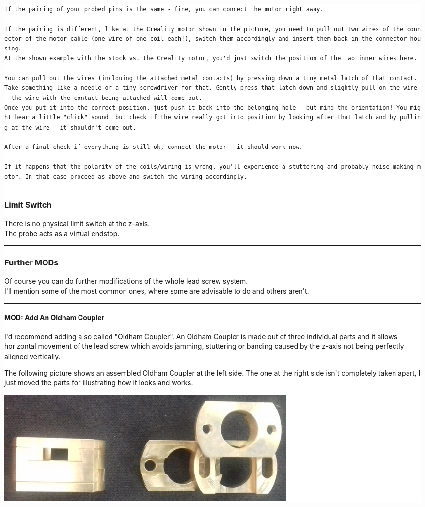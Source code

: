     If the pairing of your probed pins is the same - fine, you can connect the motor right away.  
    
    If the pairing is different, like at the Creality motor shown in the picture, you need to pull out two wires of the connector of the motor cable (one wire of one coil each!), switch them accordingly and insert them back in the connector housing.  
    At the shown example with the stock vs. the Creality motor, you'd just switch the position of the two inner wires here.  
    
    You can pull out the wires (inclduing the attached metal contacts) by pressing down a tiny metal latch of that contact.  
    Take something like a needle or a tiny screwdriver for that. Gently press that latch down and slightly pull on the wire - the wire with the contact being attached will come out.  
    Once you put it into the correct position, just push it back into the belonging hole - but mind the orientation! You might hear a little "click" sound, but check if the wire really got into position by looking after that latch and by pulling at the wire - it shouldn't come out.  
    
    After a final check if everything is still ok, connect the motor - it should work now.  
    
    If it happens that the polarity of the coils/wiring is wrong, you'll experience a stuttering and probably noise-making motor. In that case proceed as above and switch the wiring accordingly.  
        
---

### Limit Switch

There is no physical limit switch at the z-axis.  
The probe acts as a virtual endstop.  

---

### Further MODs
Of course you can do further modifications of the whole lead screw system.  
I'll mention some of the most common ones, where some are advisable to do and others aren't.  

---
    
#### MOD: Add An Oldham Coupler
    
I'd recommend adding a so called "Oldham Coupler". An Oldham Coupler is made out of three individual parts and it allows horizontal movement of the lead screw which avoids jamming, stuttering or banding caused by the z-axis not being perfectly aligned vertically.  

The following picture shows an assembled Oldham Coupler at the left side. The one at the right side isn't completely taken apart, I just moved the parts for illustrating how it looks and works.  

![Oldham coupler](../assets/images/axes_oldhamcoupler_web.jpg)  
    